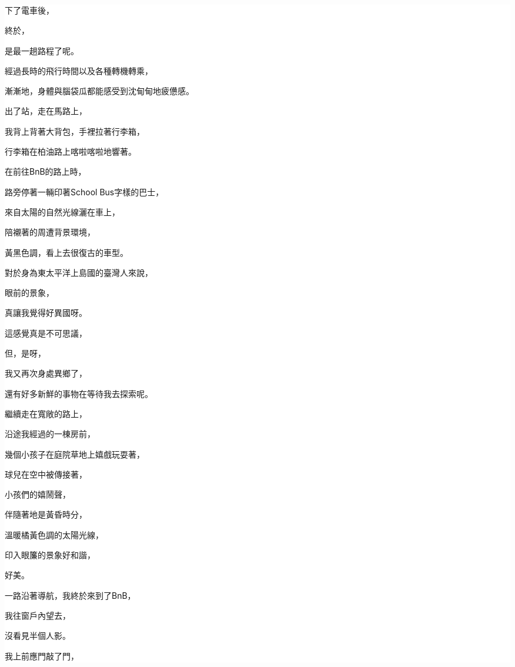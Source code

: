 下了電車後，

終於，

是最一趟路程了呢。

經過長時的飛行時間以及各種轉機轉乘，

漸漸地，身體與腦袋瓜都能感受到沈甸甸地疲憊感。

出了站，走在馬路上，

我背上背著大背包，手裡拉著行李箱，

行李箱在柏油路上喀啦喀啦地響著。

在前往BnB的路上時，

路旁停著一輛印著School Bus字樣的巴士，

來自太陽的自然光線灑在車上，

陪襯著的周遭背景環境，

黃黑色調，看上去很復古的車型。

對於身為東太平洋上島國的臺灣人來說，

眼前的景象，

真讓我覺得好異國呀。

這感覺真是不可思議，

但，是呀，

我又再次身處異鄉了，

還有好多新鮮的事物在等待我去探索呢。

繼續走在寬敞的路上，

沿途我經過的一棟房前，

幾個小孩子在庭院草地上嬉戲玩耍著，

球兒在空中被傳接著，

小孩們的嬉鬧聲，

伴隨著地是黃昏時分，

溫暖橘黃色調的太陽光線，

印入眼簾的景象好和諧，

好美。

一路沿著導航，我終於來到了BnB，

我往窗戶內望去，

沒看見半個人影。

我上前應門敲了門，
